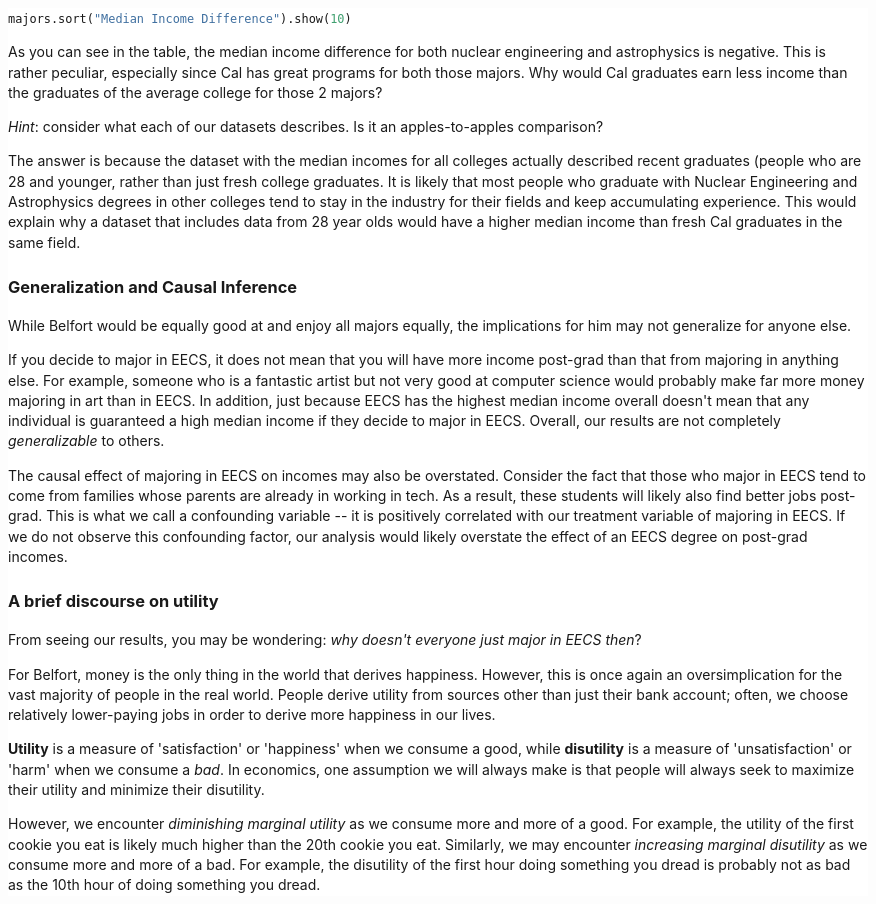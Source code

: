 ```python
majors.sort("Median Income Difference").show(10)
```

As you can see in the table, the median income difference for both nuclear engineering and astrophysics is negative. 
This is rather peculiar, especially since Cal has great programs for both those majors.
Why would Cal graduates earn less income than the graduates of the average college for those 2 majors? 

*Hint*: consider what each of our datasets describes. Is it an apples-to-apples comparison?

The answer is because the dataset with the median incomes for all colleges actually described recent graduates (people who are 28 and younger, rather than just fresh college graduates.
It is likely that most people who graduate with Nuclear Engineering and Astrophysics degrees in other colleges tend to stay in the industry for their fields and keep accumulating experience. This would explain why a dataset that includes data from 28 year olds would have a higher median income than fresh Cal graduates in the same field.

### Generalization and Causal Inference

While Belfort would be equally good at and enjoy all majors equally, the implications for him may not generalize for anyone else. 

If you decide to major in EECS, it does not mean that you will have more income post-grad than that from majoring in anything else. For example, someone who is a fantastic artist but not very good at computer science would probably make far more money majoring in art than in EECS. In addition, just because EECS has the highest median income overall doesn't mean that any individual is guaranteed a high median income if they decide to major in EECS. Overall, our results are not completely *generalizable* to others.

The causal effect of majoring in EECS on incomes may also be overstated. Consider the fact that those who major in EECS tend to come from families whose parents are already in working in tech. As a result, these students will likely also find better jobs post-grad. This is what we call a confounding variable -- it is positively correlated with our treatment variable of majoring in EECS. If we do not observe this confounding factor, our analysis would likely overstate the effect of an EECS degree on post-grad incomes.

### A brief discourse on utility 

From seeing our results, you may be wondering: *why doesn't everyone just major in EECS then*? 

For Belfort, money is the only thing in the world that derives happiness. 
However, this is once again an oversimplication for the vast majority of people in the real world.
People derive utility from sources other than just their bank account; often, we choose relatively lower-paying jobs in order to derive more happiness in our lives.

**Utility** is a measure of 'satisfaction' or 'happiness' when we consume a good, while **disutility** is a measure of 'unsatisfaction' or 'harm' when we consume a *bad*. In economics, one assumption we will always make is that people will always seek to maximize their utility and minimize their disutility. 

However, we encounter *diminishing marginal utility* as we consume more and more of a good. For example, the utility of the first cookie you eat is likely much higher than the 20th cookie you eat. Similarly, we may encounter *increasing marginal disutility* as we consume more and more of a bad. For example, the disutility of the first hour doing something you dread is probably not as bad as the 10th hour of doing something you dread.
